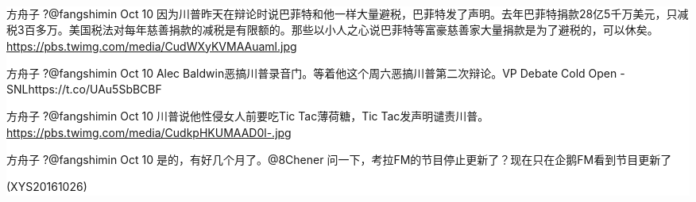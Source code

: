 方舟子 ?@fangshimin  Oct 10 因为川普昨天在辩论时说巴菲特和他一样大量避税，巴菲特发了声明。去年巴菲特捐款28亿5千万美元，只减税3百多万。美国税法对每年慈善捐款的减税是有限额的。那些以小人之心说巴菲特等富豪慈善家大量捐款是为了避税的，可以休矣。https://pbs.twimg.com/media/CudWXyKVMAAuaml.jpg

方舟子 ?@fangshimin  Oct 10 Alec Baldwin恶搞川普录音门。等着他这个周六恶搞川普第二次辩论。VP Debate Cold Open - SNLhttps://t.co/UAu5SbBCBF

方舟子 ?@fangshimin  Oct 10 川普说他性侵女人前要吃Tic Tac薄荷糖，Tic Tac发声明谴责川普。https://pbs.twimg.com/media/CudkpHKUMAAD0l-.jpg

方舟子 ?@fangshimin  Oct 10 是的，有好几个月了。@8Chener 问一下，考拉FM的节目停止更新了？现在只在企鹅FM看到节目更新了

(XYS20161026)


